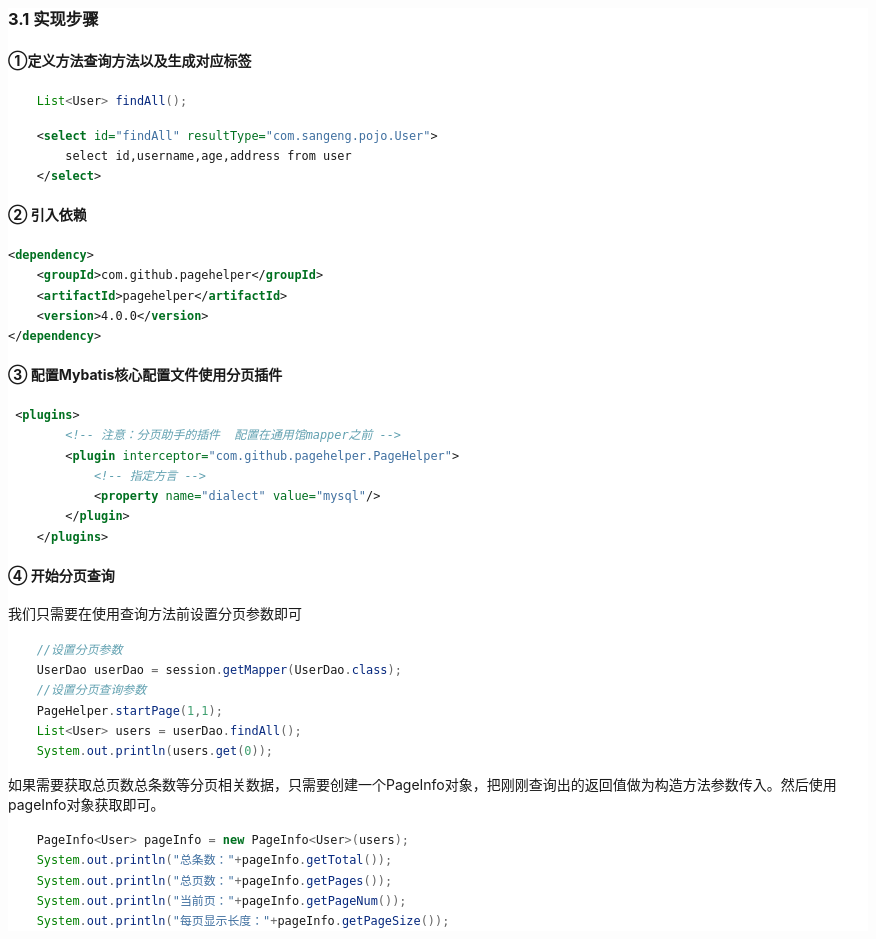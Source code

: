 
### 3.1 实现步骤

#### ①定义方法查询方法以及生成对应标签	

~~~~java
	List<User> findAll();
~~~~

~~~~xml
    <select id="findAll" resultType="com.sangeng.pojo.User">
        select id,username,age,address from user
    </select>
~~~~

#### ② 引入依赖

~~~~xml
<dependency>
    <groupId>com.github.pagehelper</groupId>
    <artifactId>pagehelper</artifactId>
    <version>4.0.0</version>
</dependency>
~~~~

#### ③ 配置Mybatis核心配置文件使用分页插件
~~~~xml
 <plugins>
        <!-- 注意：分页助手的插件  配置在通用馆mapper之前 -->
        <plugin interceptor="com.github.pagehelper.PageHelper">
            <!-- 指定方言 -->
            <property name="dialect" value="mysql"/>
        </plugin>
    </plugins>
~~~~
#### ④ 开始分页查询

我们只需要在使用查询方法前设置分页参数即可
~~~~java
    //设置分页参数
	UserDao userDao = session.getMapper(UserDao.class);
    //设置分页查询参数
    PageHelper.startPage(1,1);
    List<User> users = userDao.findAll();
    System.out.println(users.get(0));
~~~~
如果需要获取总页数总条数等分页相关数据，只需要创建一个PageInfo对象，把刚刚查询出的返回值做为构造方法参数传入。然后使用pageInfo对象获取即可。
~~~~java
	PageInfo<User> pageInfo = new PageInfo<User>(users);
    System.out.println("总条数："+pageInfo.getTotal());
	System.out.println("总页数："+pageInfo.getPages());
	System.out.println("当前页："+pageInfo.getPageNum());
	System.out.println("每页显示长度："+pageInfo.getPageSize());
~~~~
